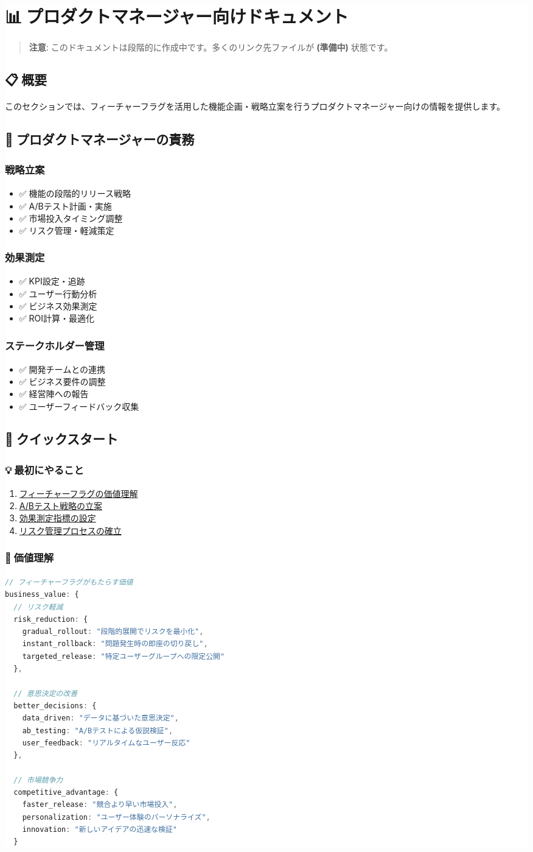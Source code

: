# 📊 プロダクトマネージャー向けドキュメント

> **注意**: このドキュメントは段階的に作成中です。多くのリンク先ファイルが **(準備中)** 状態です。

## 📋 概要

このセクションでは、フィーチャーフラグを活用した機能企画・戦略立案を行うプロダクトマネージャー向けの情報を提供します。

## 🎯 プロダクトマネージャーの責務

### 戦略立案
- ✅ 機能の段階的リリース戦略
- ✅ A/Bテスト計画・実施
- ✅ 市場投入タイミング調整
- ✅ リスク管理・軽減策定

### 効果測定
- ✅ KPI設定・追跡
- ✅ ユーザー行動分析
- ✅ ビジネス効果測定
- ✅ ROI計算・最適化

### ステークホルダー管理
- ✅ 開発チームとの連携
- ✅ ビジネス要件の調整
- ✅ 経営陣への報告
- ✅ ユーザーフィードバック収集

## 🚀 クイックスタート

### 💡 最初にやること
1. [フィーチャーフラグの価値理解](#価値理解)
2. [A/Bテスト戦略の立案](#ABテスト)
3. [効果測定指標の設定](#効果測定)
4. [リスク管理プロセスの確立](#リスク管理)

### 🎯 価値理解
```typescript
// フィーチャーフラグがもたらす価値
business_value: {
  // リスク軽減
  risk_reduction: {
    gradual_rollout: "段階的展開でリスクを最小化",
    instant_rollback: "問題発生時の即座の切り戻し",
    targeted_release: "特定ユーザーグループへの限定公開"
  },
  
  // 意思決定の改善
  better_decisions: {
    data_driven: "データに基づいた意思決定",
    ab_testing: "A/Bテストによる仮説検証",
    user_feedback: "リアルタイムなユーザー反応"
  },
  
  // 市場競争力
  competitive_advantage: {
    faster_release: "競合より早い市場投入",
    personalization: "ユーザー体験のパーソナライズ",
    innovation: "新しいアイデアの迅速な検証"
  }
```